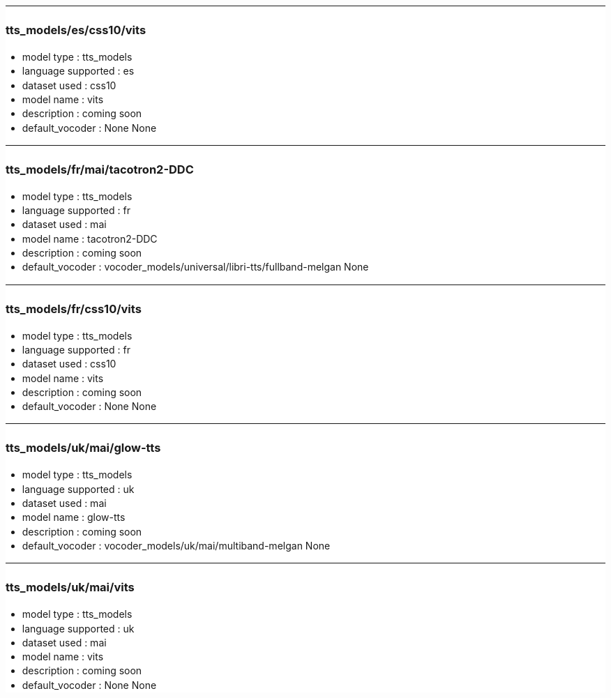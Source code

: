 -----------------------------

### tts_models/es/css10/vits

* model type : tts_models
* language supported : es
* dataset used : css10
* model name : vits
* description : coming soon
* default_vocoder : None
  None

-----------------------------

### tts_models/fr/mai/tacotron2-DDC

* model type : tts_models
* language supported : fr
* dataset used : mai
* model name : tacotron2-DDC
* description : coming soon
* default_vocoder : vocoder_models/universal/libri-tts/fullband-melgan
  None

-----------------------------

### tts_models/fr/css10/vits

* model type : tts_models
* language supported : fr
* dataset used : css10
* model name : vits
* description : coming soon
* default_vocoder : None
  None

-----------------------------

### tts_models/uk/mai/glow-tts

* model type : tts_models
* language supported : uk
* dataset used : mai
* model name : glow-tts
* description : coming soon
* default_vocoder : vocoder_models/uk/mai/multiband-melgan
  None

-----------------------------

### tts_models/uk/mai/vits

* model type : tts_models
* language supported : uk
* dataset used : mai
* model name : vits
* description : coming soon
* default_vocoder : None
  None
